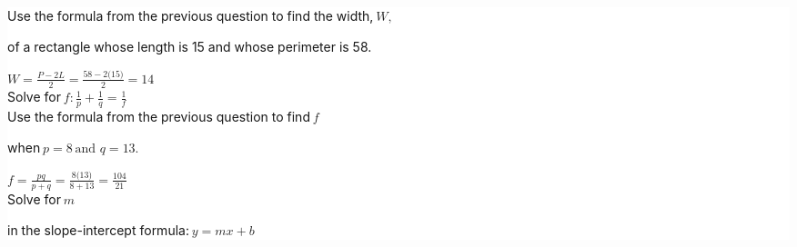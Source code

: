 </div>
</div>

<div data-type="exercise" class="exercise">
<div data-type="problem" class="problem" markdown="1">
Use the formula from the previous question to find the width,<math xmlns="http://www.w3.org/1998/Math/MathML"> <mrow> <mtext> </mtext><mi>W</mi><mo>,</mo> </mrow> </math>

of a rectangle whose length is 15 and whose perimeter is 58.

</div>
<div data-type="solution" class="solution" markdown="1">
<math xmlns="http://www.w3.org/1998/Math/MathML"> <mrow> <mi>W</mi><mo>=</mo><mfrac> <mrow> <mi>P</mi><mo>−</mo><mn>2</mn><mi>L</mi> </mrow> <mn>2</mn> </mfrac> <mo>=</mo><mfrac> <mrow> <mn>58</mn><mo>−</mo><mn>2</mn><mo stretchy="false">(</mo><mn>15</mn><mo stretchy="false">)</mo> </mrow> <mn>2</mn> </mfrac> <mo>=</mo><mn>14</mn> </mrow> </math>

</div>
</div>

<div data-type="exercise" class="exercise">
<div data-type="problem" class="problem" markdown="1">
Solve for<math xmlns="http://www.w3.org/1998/Math/MathML"> <mrow> <mtext> </mtext><mi>f</mi><mo>:</mo><mfrac> <mn>1</mn> <mi>p</mi> </mfrac> <mo>+</mo><mfrac> <mn>1</mn> <mi>q</mi> </mfrac> <mo>=</mo><mfrac> <mn>1</mn> <mi>f</mi> </mfrac> </mrow> </math>

</div>
</div>

<div data-type="exercise" class="exercise">
<div data-type="problem" class="problem" markdown="1">
Use the formula from the previous question to find<math xmlns="http://www.w3.org/1998/Math/MathML"> <mrow> <mtext> </mtext><mi>f</mi><mtext> </mtext> </mrow> </math>

when<math xmlns="http://www.w3.org/1998/Math/MathML"> <mrow> <mtext> </mtext><mi>p</mi><mo>=</mo><mn>8</mn><mtext> </mtext><mtext>and </mtext><mi>q</mi><mo>=</mo><mn>13.</mn> </mrow> </math>

</div>
<div data-type="solution" class="solution" markdown="1">
<math xmlns="http://www.w3.org/1998/Math/MathML"> <mrow> <mi>f</mi><mo>=</mo><mfrac> <mrow> <mi>p</mi><mi>q</mi> </mrow> <mrow> <mi>p</mi><mo>+</mo><mi>q</mi> </mrow> </mfrac> <mo>=</mo><mfrac> <mrow> <mn>8</mn><mo stretchy="false">(</mo><mn>13</mn><mo stretchy="false">)</mo> </mrow> <mrow> <mn>8</mn><mo>+</mo><mn>13</mn> </mrow> </mfrac> <mo>=</mo><mfrac> <mrow> <mn>104</mn> </mrow> <mrow> <mn>21</mn> </mrow> </mfrac> </mrow> </math>

</div>
</div>

<div data-type="exercise" class="exercise">
<div data-type="problem" class="problem" markdown="1">
Solve for<math xmlns="http://www.w3.org/1998/Math/MathML"> <mrow> <mtext> </mtext><mi>m</mi><mtext> </mtext> </mrow> </math>

in the slope-intercept formula:<math xmlns="http://www.w3.org/1998/Math/MathML"> <mrow> <mtext> </mtext><mi>y</mi><mo>=</mo><mi>m</mi><mi>x</mi><mo>+</mo><mi>b</mi> </mrow> </math>

</div>
</div>

